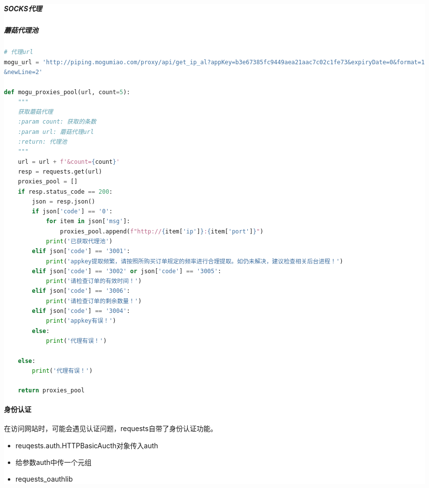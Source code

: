 #####  SOCKS代理



##### 蘑菇代理池

```python
# 代理url
mogu_url = 'http://piping.mogumiao.com/proxy/api/get_ip_al?appKey=b3e67385fc9449aea21aac7c02c1fe73&expiryDate=0&format=1&newLine=2'

def mogu_proxies_pool(url, count=5):
    """
    获取蘑菇代理
    :param count: 获取的条数
    :param url: 蘑菇代理url
    :return: 代理池
    """
    url = url + f'&count={count}'
    resp = requests.get(url)
    proxies_pool = []
    if resp.status_code == 200:
        json = resp.json()
        if json['code'] == '0':
            for item in json['msg']:
                proxies_pool.append(f"http://{item['ip']}:{item['port']}")
            print('已获取代理池')
        elif json['code'] == '3001':
            print('appkey提取频繁，请按照所购买订单规定的频率进行合理提取。如仍未解决，建议检查相关后台进程！')
        elif json['code'] == '3002' or json['code'] == '3005':
            print('请检查订单的有效时间！')
        elif json['code'] == '3006':
            print('请检查订单的剩余数量！')
        elif json['code'] == '3004':
            print('appkey有误！')
        else:
            print('代理有误！')

    else:
        print('代理有误！')

    return proxies_pool
```



#### 身份认证

在访问网站时，可能会遇见认证问题，requests自带了身份认证功能。

* reuqests.auth.HTTPBasicAucth对象传入auth

* 给参数auth中传一个元组

* requests_oauthlib
